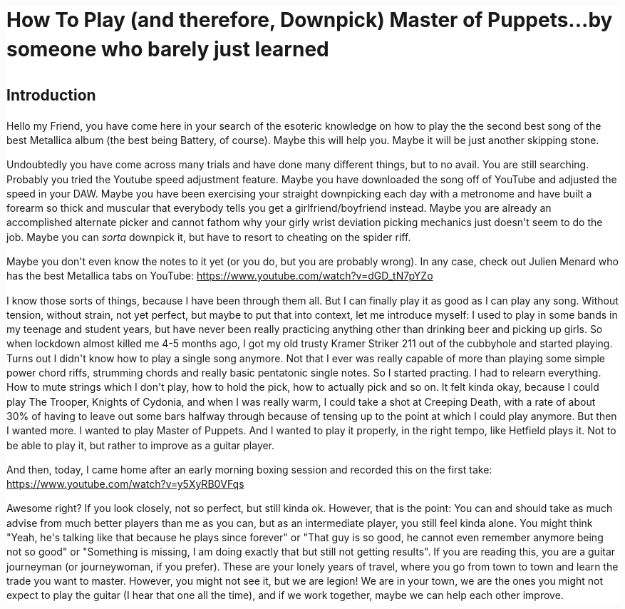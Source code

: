 # How To Play (and therefore, Downpick) Master of Puppets...by someone who barely just learned

## Introduction
Hello my Friend, you have come here in your search of the esoteric knowledge on how to play the the second best song of the best Metallica album (the best being Battery, of course).
Maybe this will help you. Maybe it will be just another skipping stone.

Undoubtedly you have come across many trials and have done many different things, but to no avail. You are still searching.
Probably you tried the Youtube speed adjustment feature. Maybe you have downloaded the song off of YouTube and adjusted the speed in your DAW.
Maybe you have been exercising your straight downpicking each day with a metronome and have built a forearm so thick and muscular that everybody tells you get a girlfriend/boyfriend instead. Maybe you are already an accomplished alternate picker and cannot fathom why your girly wrist deviation picking mechanics just doesn't seem to do the job. Maybe you can *sorta* downpick it, but have to resort to cheating on the spider riff.

Maybe you don't even know the notes to it yet (or you do, but you are probably wrong).
In any case, check out Julien Menard who has the best Metallica tabs on YouTube:
https://www.youtube.com/watch?v=dGD_tN7pYZo

I know those sorts of things, because I have been through them all. But I can finally play it as good as I can play any song. 
Without tension, without strain, not yet perfect, but maybe to put that into context, let me introduce myself:
I used to play in some bands in my teenage and student years, but have never been really practicing anything other than drinking beer and picking up girls. So when lockdown almost killed me 4-5 months ago, I got my old trusty Kramer Striker 211 out of the cubbyhole and started playing.
Turns out I didn't know how to play a single song anymore. Not that I ever was really capable of more than playing some simple power chord riffs, strumming chords and really basic pentatonic single notes. So I started practing. I had to relearn everything. How to mute strings which I don't play,
how to hold the pick, how to actually pick and so on. It felt kinda okay, because I could play The Trooper, Knights of Cydonia, and when I was really warm, I could take a shot at Creeping Death, with a rate of about 30% of having to leave out some bars halfway through because of tensing up to the point at which I could play anymore. 
But then I wanted more. I wanted to play Master of Puppets. And I wanted to play it properly, in the right tempo, like Hetfield plays it. Not to be able to play it, but rather to improve as a guitar player. 

And then, today, I came home after an early morning boxing session and recorded this on the first take:
https://www.youtube.com/watch?v=y5XyRB0VFqs

Awesome right? If you look closely, not so perfect, but still kinda ok. However, that is the point: You can and should take as much advise from much better players than me as you can, but as an intermediate player, you still feel kinda alone. You might think "Yeah, he's talking like that because he plays since forever" or "That guy is so good, he cannot even remember anymore being not so good" or "Something is missing, I am doing exactly that but still not getting results". If you are reading this, you are a guitar journeyman (or journeywoman, if you prefer). These are your lonely years of travel, where you go from town to town and learn the trade you want to master. However, you might not see it, but we are legion! We are in your town, we are the ones you might not expect to play the guitar (I hear that one all the time), and if we work together, maybe we can help each other improve. 

